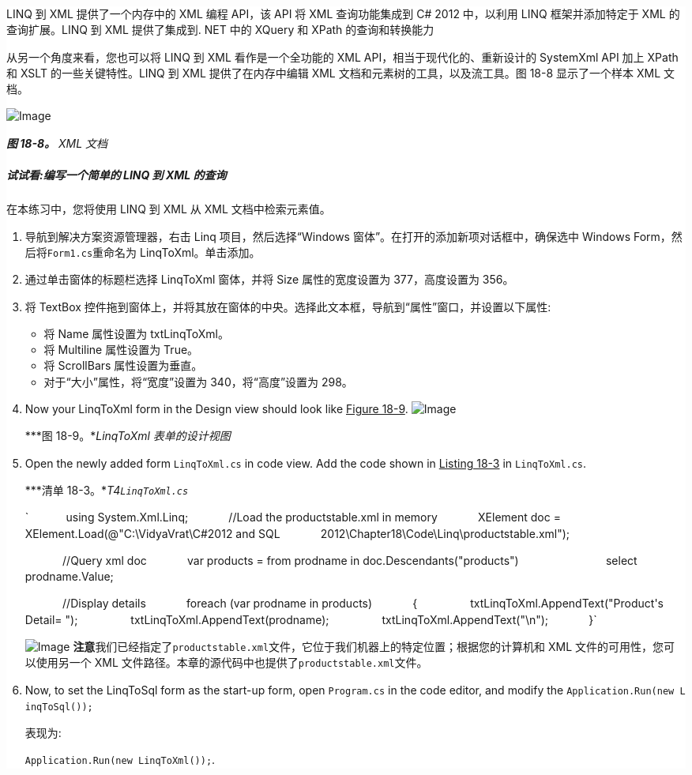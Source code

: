 LINQ 到 XML 提供了一个内存中的 XML 编程 API，该 API 将 XML 查询功能集成到 C# 2012 中，以利用 LINQ 框架并添加特定于 XML 的查询扩展。LINQ 到 XML 提供了集成到. NET 中的 XQuery 和 XPath 的查询和转换能力

从另一个角度来看，您也可以将 LINQ 到 XML 看作是一个全功能的 XML API，相当于现代化的、重新设计的 SystemXml API 加上 XPath 和 XSLT 的一些关键特性。LINQ 到 XML 提供了在内存中编辑 XML 文档和元素树的工具，以及流工具。图 18-8 显示了一个样本 XML 文档。

![Image](images/9781430242604_Fig18-08.jpg)

***图 18-8。** XML 文档*

##### 试试看:编写一个简单的 LINQ 到 XML 的查询

在本练习中，您将使用 LINQ 到 XML 从 XML 文档中检索元素值。

1.  导航到解决方案资源管理器，右击 Linq 项目，然后选择“Windows 窗体”。在打开的添加新项对话框中，确保选中 Windows Form，然后将`Form1.cs`重命名为 LinqToXml。单击添加。
2.  通过单击窗体的标题栏选择 LinqToXml 窗体，并将 Size 属性的宽度设置为 377，高度设置为 356。
3.  将 TextBox 控件拖到窗体上，并将其放在窗体的中央。选择此文本框，导航到“属性”窗口，并设置以下属性:
    *   将 Name 属性设置为 txtLinqToXml。
    *   将 Multiline 属性设置为 True。
    *   将 ScrollBars 属性设置为垂直。
    *   对于“大小”属性，将“宽度”设置为 340，将“高度”设置为 298。
4.  Now your LinqToXml form in the Design view should look like [Figure 18-9](#fig_18_9). ![Image](images/9781430242604_Fig18-09.jpg)

    ***图 18-9。**LinqToXml 表单的设计视图*

5.  Open the newly added form `LinqToXml.cs` in code view. Add the code shown in [Listing 18-3](#list_18_3) in `LinqToXml.cs`.

    ***清单 18-3。**T4`LinqToXml.cs`*

    `            using System.Xml.Linq;
                //Load the productstable.xml in memory
                XElement doc = XElement.Load(@"C:\VidyaVrat\C#2012 and SQL
                2012\Chapter18\Code\Linq\productstable.xml");

                //Query xml doc
                var products = from prodname in doc.Descendants("products")
                               select prodname.Value;

                //Display details
                foreach (var prodname in products)
                {
                    txtLinqToXml.AppendText("Product's Detail= ");
                    txtLinqToXml.AppendText(prodname);
                    txtLinqToXml.AppendText("\n");
                }`

    ![Image](images/square.jpg) **注意**我们已经指定了`productstable.xml`文件，它位于我们机器上的特定位置；根据您的计算机和 XML 文件的可用性，您可以使用另一个 XML 文件路径。本章的源代码中也提供了`productstable.xml`文件。

6.  Now, to set the LinqToSql form as the start-up form, open `Program.cs` in the code editor, and modify the `Application.Run(new LinqToSql());`

    表现为:

    `Application.Run(new LinqToXml());`.

